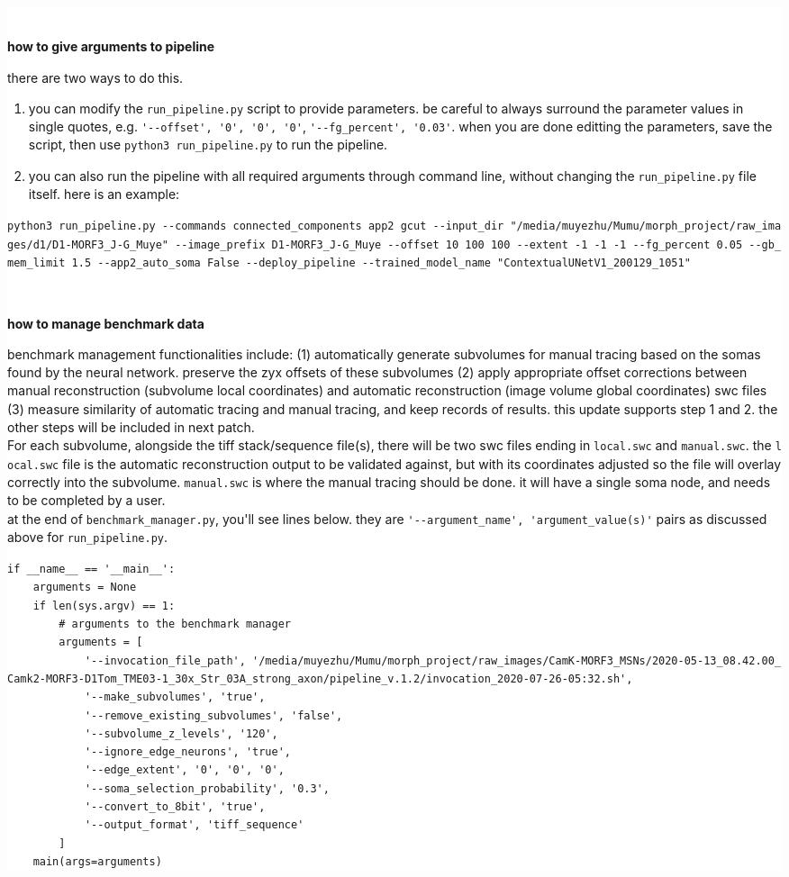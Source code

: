 &nbsp;  

**how to give arguments to pipeline**

there are two ways to do this. 

1. you can modify the `run_pipeline.py` script to provide parameters. be careful 
to always surround the parameter values in single quotes, 
e.g.  `'--offset', '0', '0', '0'`, `'--fg_percent', '0.03'`. when you are done 
editting the parameters, save the script, then use `python3 run_pipeline.py` to 
run the pipeline.

2. you can also run the pipeline with all required arguments 
through command line, without changing the `run_pipeline.py` file itself. here
is an example:
```
python3 run_pipeline.py --commands connected_components app2 gcut --input_dir "/media/muyezhu/Mumu/morph_project/raw_images/d1/D1-MORF3_J-G_Muye" --image_prefix D1-MORF3_J-G_Muye --offset 10 100 100 --extent -1 -1 -1 --fg_percent 0.05 --gb_mem_limit 1.5 --app2_auto_soma False --deploy_pipeline --trained_model_name "ContextualUNetV1_200129_1051"
```

&nbsp;


**how to manage benchmark data**  

benchmark management functionalities include: (1) automatically generate 
subvolumes for manual tracing based on the somas found by the neural network. 
preserve the zyx offsets of these subvolumes  (2) apply appropriate offset corrections between
manual reconstruction (subvolume local coordinates) and automatic reconstruction (image volume global 
coordinates) swc files (3) measure similarity of automatic tracing and manual tracing, and keep records 
of results. this update supports step 1 and 2. the other steps will be included in next patch.  
For each subvolume, alongside the tiff stack/sequence file(s), there will be two swc files ending in `local.swc` 
and `manual.swc`. the `local.swc` file is the automatic reconstruction output to be validated against, but with its 
coordinates adjusted so the file will overlay correctly into the subvolume. `manual.swc` is where the manual tracing 
should be done. it will have a single soma node, and needs to be completed by a user.   
at the end of `benchmark_manager.py`, you'll see lines below. they are `'--argument_name', 'argument_value(s)'` 
pairs as discussed above for `run_pipeline.py`.  


```
if __name__ == '__main__':
    arguments = None
    if len(sys.argv) == 1:
        # arguments to the benchmark manager
        arguments = [
            '--invocation_file_path', '/media/muyezhu/Mumu/morph_project/raw_images/CamK-MORF3_MSNs/2020-05-13_08.42.00_Camk2-MORF3-D1Tom_TME03-1_30x_Str_03A_strong_axon/pipeline_v.1.2/invocation_2020-07-26-05:32.sh',
            '--make_subvolumes', 'true',
            '--remove_existing_subvolumes', 'false',
            '--subvolume_z_levels', '120',
            '--ignore_edge_neurons', 'true',
            '--edge_extent', '0', '0', '0',
            '--soma_selection_probability', '0.3',
            '--convert_to_8bit', 'true',
            '--output_format', 'tiff_sequence'
        ]
    main(args=arguments)
```
